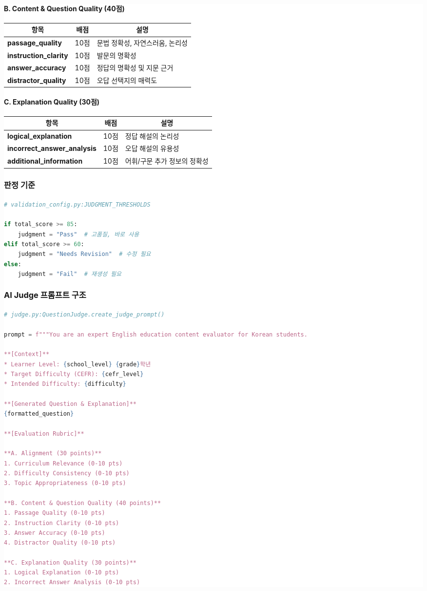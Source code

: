 #### B. Content & Question Quality (40점)
| 항목 | 배점 | 설명 |
|------|------|------|
| **passage_quality** | 10점 | 문법 정확성, 자연스러움, 논리성 |
| **instruction_clarity** | 10점 | 발문의 명확성 |
| **answer_accuracy** | 10점 | 정답의 명확성 및 지문 근거 |
| **distractor_quality** | 10점 | 오답 선택지의 매력도 |

#### C. Explanation Quality (30점)
| 항목 | 배점 | 설명 |
|------|------|------|
| **logical_explanation** | 10점 | 정답 해설의 논리성 |
| **incorrect_answer_analysis** | 10점 | 오답 해설의 유용성 |
| **additional_information** | 10점 | 어휘/구문 추가 정보의 정확성 |

### 판정 기준

```python
# validation_config.py:JUDGMENT_THRESHOLDS

if total_score >= 85:
    judgment = "Pass"  # 고품질, 바로 사용
elif total_score >= 60:
    judgment = "Needs Revision"  # 수정 필요
else:
    judgment = "Fail"  # 재생성 필요
```

### AI Judge 프롬프트 구조

```python
# judge.py:QuestionJudge.create_judge_prompt()

prompt = f"""You are an expert English education content evaluator for Korean students.

**[Context]**
* Learner Level: {school_level} {grade}학년
* Target Difficulty (CEFR): {cefr_level}
* Intended Difficulty: {difficulty}

**[Generated Question & Explanation]**
{formatted_question}

**[Evaluation Rubric]**

**A. Alignment (30 points)**
1. Curriculum Relevance (0-10 pts)
2. Difficulty Consistency (0-10 pts)
3. Topic Appropriateness (0-10 pts)

**B. Content & Question Quality (40 points)**
1. Passage Quality (0-10 pts)
2. Instruction Clarity (0-10 pts)
3. Answer Accuracy (0-10 pts)
4. Distractor Quality (0-10 pts)

**C. Explanation Quality (30 points)**
1. Logical Explanation (0-10 pts)
2. Incorrect Answer Analysis (0-10 pts)
```